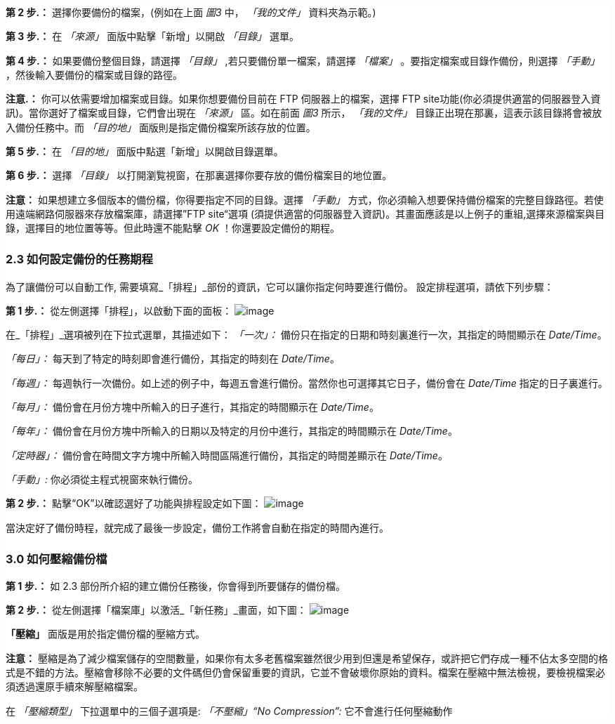**第 2 步.：** 選擇你要備份的檔案，(例如在上面 _圖3_ 中， _「我的文件」_ 資料夾為示範。)

**第 3 步.：** 在 _「來源」_ 面版中點擊「新增」以開啟 _「目錄」_ 選單。

**第 4 步.：** 如果要備份整個目錄，請選擇 _「目錄」_ ,若只要備份單一檔案，請選擇 _「檔案」_ 。要指定檔案或目錄作備份，則選擇 _「手動」_ ，然後輸入要備份的檔案或目錄的路徑。

**注意.：** 你可以依需要增加檔案或目錄。如果你想要備份目前在 FTP 伺服器上的檔案，選擇 FTP site功能(你必須提供適當的伺服器登入資訊)。當你選好了檔案或目錄，它們會出現在 _「來源」_ 區。如在前面 _圖3_ 所示， _「我的文件」_ 目錄正出現在那裏，這表示該目錄將會被放入備份任務中。而 _「目的地」_ 面版則是指定備份檔案所該存放的位置。

**第 5 步.：** 在 _「目的地」_ 面版中點選「新增」以開啟目錄選單。

**第 6 步.：** 選擇 _「目錄」_ 以打開瀏覧視窗，在那裏選擇你要存放的備份檔案目的地位置。

**注意：** 如果想建立多個版本的備份檔，你得要指定不同的目錄。選擇 _「手動」_ 方式，你必須輸入想要保持備份檔案的完整目錄路徑。若使用遠端網路伺服器來存放檔案庫，請選擇”FTP site“選項 (須提供適當的伺服器登入資訊)。其畫面應該是以上例子的重組,選擇來源檔案與目錄，選擇目的地位置等等。但此時還不能點擊 _OK_ ！你還要設定備份的期程。

### 2.3 如何設定備份的任務期程

為了讓備份可以自動工作, 需要填寫_「排程」_部份的資訊，它可以讓你指定何時要進行備份。
設定排程選項，請依下列步驟：

**第 1 步.：** 從左側選擇「排程」，以啟動下面的面板：
![image](tool_cobian7.png)

在_「排程」_選項被列在下拉式選單，其描述如下：
_「一次」：_ 備份只在指定的日期和時刻裏進行一次，其指定的時間顯示在 _Date/Time_。

_「每日」：_ 每天到了特定的時刻即會進行備份，其指定的時刻在 _Date/Time_。

_「每週」：_ 每週執行一次備份。如上述的例子中，每週五會進行備份。當然你也可選擇其它日子，備份會在 _Date/Time_ 指定的日子裏進行。

_「每月」：_ 備份會在月份方塊中所輸入的日子進行，其指定的時間顯示在 _Date/Time_。

_「每年」：_ 備份會在月份方塊中所輸入的日期以及特定的月份中進行，其指定的時間顯示在 _Date/Time_。

_「定時器」：_ 備份會在時間文字方塊中所輸入時間區隔進行備份，其指定的時間差顯示在 _Date/Time_。

_「手動」:_ 你必須從主程式視窗來執行備份。

**第 2 步.：** 點擊“OK”以確認選好了功能與排程設定如下圖：
![image](tool_cobian8.png)

當決定好了備份時程，就完成了最後一步設定，備份工作將會自動在指定的時間內進行。

### 3.0 如何壓縮備份檔

**第 1 步.：** 如 2.3 部份所介紹的建立備份任務後，你會得到所要儲存的備份檔。

**第 2 步.：** 從左側選擇「檔案庫」以激活_「新任務」_畫面，如下圖：
![image](tool_cobian9.png)

**「壓縮」** 面版是用於指定備份檔的壓縮方式。

**注意：** 壓縮是為了減少檔案儲存的空間數量，如果你有太多老舊檔案雖然很少用到但還是希望保存，或許把它們存成一種不佔太多空間的格式是不錯的方法。壓縮會移除不必要的文件碼但仍會保留重要的資訊，它並不會破壞你原始的資料。檔案在壓縮中無法檢視，要檢視檔案必須透過還原手續來解壓縮檔案。

在 _「壓縮類型」_ 下拉選單中的三個子選項是:
_「不壓縮」“No Compression”:_ 它不會進行任何壓縮動作
